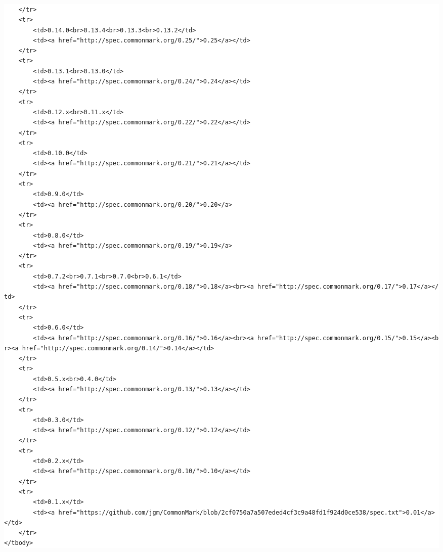         </tr>
        <tr>
            <td>0.14.0<br>0.13.4<br>0.13.3<br>0.13.2</td>
            <td><a href="http://spec.commonmark.org/0.25/">0.25</a></td>
        </tr>
        <tr>
            <td>0.13.1<br>0.13.0</td>
            <td><a href="http://spec.commonmark.org/0.24/">0.24</a></td>
        </tr>
        <tr>
            <td>0.12.x<br>0.11.x</td>
            <td><a href="http://spec.commonmark.org/0.22/">0.22</a></td>
        </tr>
        <tr>
            <td>0.10.0</td>
            <td><a href="http://spec.commonmark.org/0.21/">0.21</a></td>
        </tr>
        <tr>
            <td>0.9.0</td>
            <td><a href="http://spec.commonmark.org/0.20/">0.20</a>
        </tr>
        <tr>
            <td>0.8.0</td>
            <td><a href="http://spec.commonmark.org/0.19/">0.19</a>
        </tr>
        <tr>
            <td>0.7.2<br>0.7.1<br>0.7.0<br>0.6.1</td>
            <td><a href="http://spec.commonmark.org/0.18/">0.18</a><br><a href="http://spec.commonmark.org/0.17/">0.17</a></td>
        </tr>
        <tr>
            <td>0.6.0</td>
            <td><a href="http://spec.commonmark.org/0.16/">0.16</a><br><a href="http://spec.commonmark.org/0.15/">0.15</a><br><a href="http://spec.commonmark.org/0.14/">0.14</a></td>
        </tr>
        <tr>
            <td>0.5.x<br>0.4.0</td>
            <td><a href="http://spec.commonmark.org/0.13/">0.13</a></td>
        </tr>
        <tr>
            <td>0.3.0</td>
            <td><a href="http://spec.commonmark.org/0.12/">0.12</a></td>
        </tr>
        <tr>
            <td>0.2.x</td>
            <td><a href="http://spec.commonmark.org/0.10/">0.10</a></td>
        </tr>
        <tr>
            <td>0.1.x</td>
            <td><a href="https://github.com/jgm/CommonMark/blob/2cf0750a7a507eded4cf3c9a48fd1f924d0ce538/spec.txt">0.01</a></td>
        </tr>
    </tbody>
</table>
